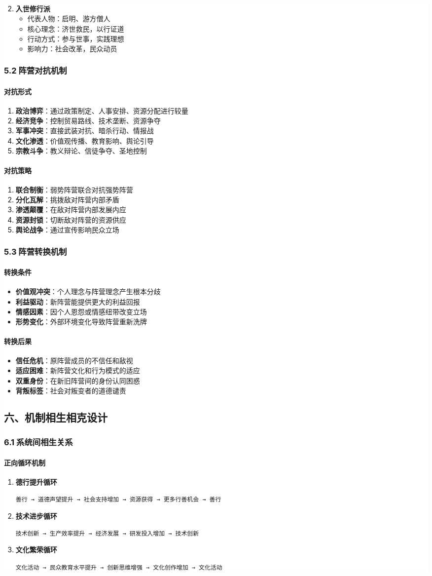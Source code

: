 2. **入世修行派**
   - 代表人物：启明、游方僧人
   - 核心理念：济世救民，以行证道
   - 行动方式：参与世事，实践理想
   - 影响力：社会改革，民众动员

### 5.2 阵营对抗机制

#### 对抗形式
1. **政治博弈**：通过政策制定、人事安排、资源分配进行较量
2. **经济竞争**：控制贸易路线、技术垄断、资源争夺
3. **军事冲突**：直接武装对抗、暗杀行动、情报战
4. **文化渗透**：价值观传播、教育影响、舆论引导
5. **宗教斗争**：教义辩论、信徒争夺、圣地控制

#### 对抗策略
1. **联合制衡**：弱势阵营联合对抗强势阵营
2. **分化瓦解**：挑拨敌对阵营内部矛盾
3. **渗透颠覆**：在敌对阵营内部发展内应
4. **资源封锁**：切断敌对阵营的资源供应
5. **舆论战争**：通过宣传影响民众立场

### 5.3 阵营转换机制

#### 转换条件
- **价值观冲突**：个人理念与阵营理念产生根本分歧
- **利益驱动**：新阵营能提供更大的利益回报
- **情感因素**：因个人恩怨或情感纽带改变立场
- **形势变化**：外部环境变化导致阵营重新洗牌

#### 转换后果
- **信任危机**：原阵营成员的不信任和敌视
- **适应困难**：新阵营文化和行为模式的适应
- **双重身份**：在新旧阵营间的身份认同困惑
- **背叛标签**：社会对叛变者的道德谴责

## 六、机制相生相克设计

### 6.1 系统间相生关系

#### 正向循环机制
1. **德行提升循环**
   ```
   善行 → 道德声望提升 → 社会支持增加 → 资源获得 → 更多行善机会 → 善行
   ```

2. **技术进步循环**
   ```
   技术创新 → 生产效率提升 → 经济发展 → 研发投入增加 → 技术创新
   ```

3. **文化繁荣循环**
   ```
   文化活动 → 民众教育水平提升 → 创新思维增强 → 文化创作增加 → 文化活动
   ```
